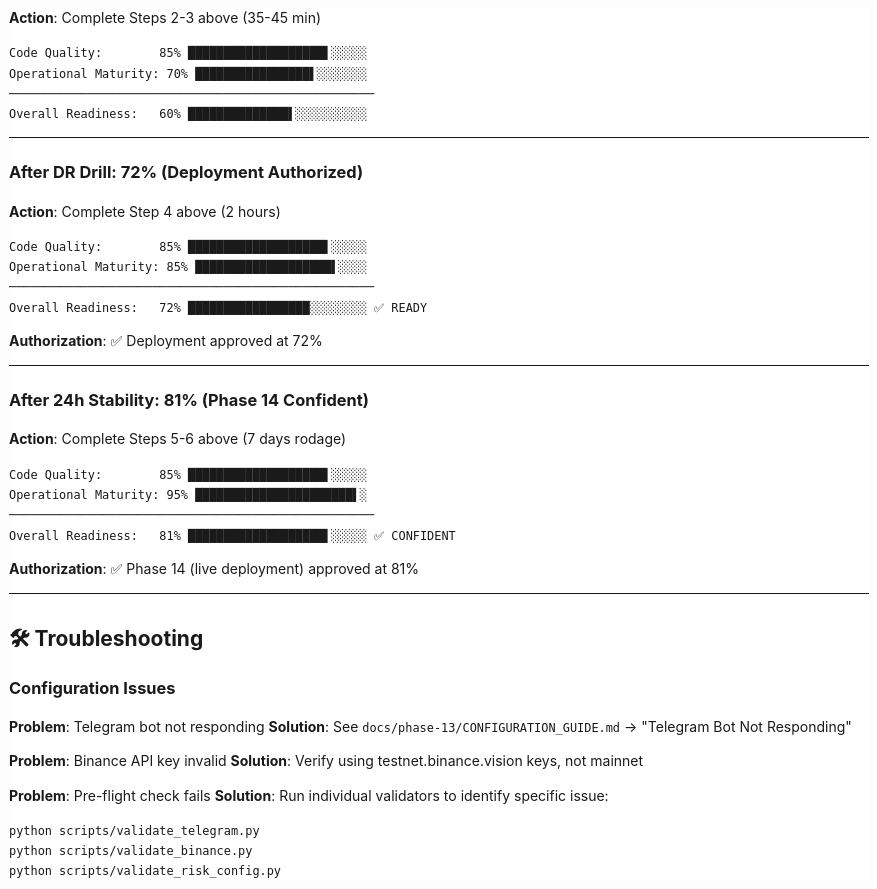 **Action**: Complete Steps 2-3 above (35-45 min)

```
Code Quality:        85% ███████████████████▌░░░░░
Operational Maturity: 70% ████████████████▌░░░░░░░
───────────────────────────────────────────────────
Overall Readiness:   60% ██████████████▌░░░░░░░░░░
```

---

### After DR Drill: 72% (Deployment Authorized)

**Action**: Complete Step 4 above (2 hours)

```
Code Quality:        85% ███████████████████▌░░░░░
Operational Maturity: 85% ███████████████████▌░░░░
───────────────────────────────────────────────────
Overall Readiness:   72% █████████████████░░░░░░░░ ✅ READY
```

**Authorization**: ✅ Deployment approved at 72%

---

### After 24h Stability: 81% (Phase 14 Confident)

**Action**: Complete Steps 5-6 above (7 days rodage)

```
Code Quality:        85% ███████████████████▌░░░░░
Operational Maturity: 95% ██████████████████████▌░
───────────────────────────────────────────────────
Overall Readiness:   81% ███████████████████▌░░░░░ ✅ CONFIDENT
```

**Authorization**: ✅ Phase 14 (live deployment) approved at 81%

---

## 🛠️ Troubleshooting

### Configuration Issues

**Problem**: Telegram bot not responding
**Solution**: See `docs/phase-13/CONFIGURATION_GUIDE.md` → "Telegram Bot Not Responding"

**Problem**: Binance API key invalid
**Solution**: Verify using testnet.binance.vision keys, not mainnet

**Problem**: Pre-flight check fails
**Solution**: Run individual validators to identify specific issue:
```bash
python scripts/validate_telegram.py
python scripts/validate_binance.py
python scripts/validate_risk_config.py
```
